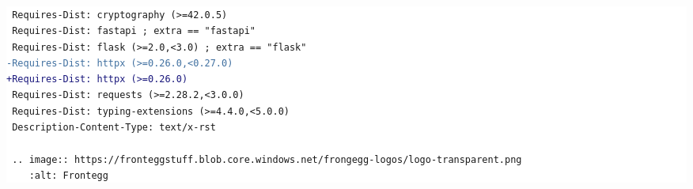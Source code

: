 ```diff
 Requires-Dist: cryptography (>=42.0.5)
 Requires-Dist: fastapi ; extra == "fastapi"
 Requires-Dist: flask (>=2.0,<3.0) ; extra == "flask"
-Requires-Dist: httpx (>=0.26.0,<0.27.0)
+Requires-Dist: httpx (>=0.26.0)
 Requires-Dist: requests (>=2.28.2,<3.0.0)
 Requires-Dist: typing-extensions (>=4.4.0,<5.0.0)
 Description-Content-Type: text/x-rst
 
 .. image:: https://fronteggstuff.blob.core.windows.net/frongegg-logos/logo-transparent.png
    :alt: Frontegg
```

